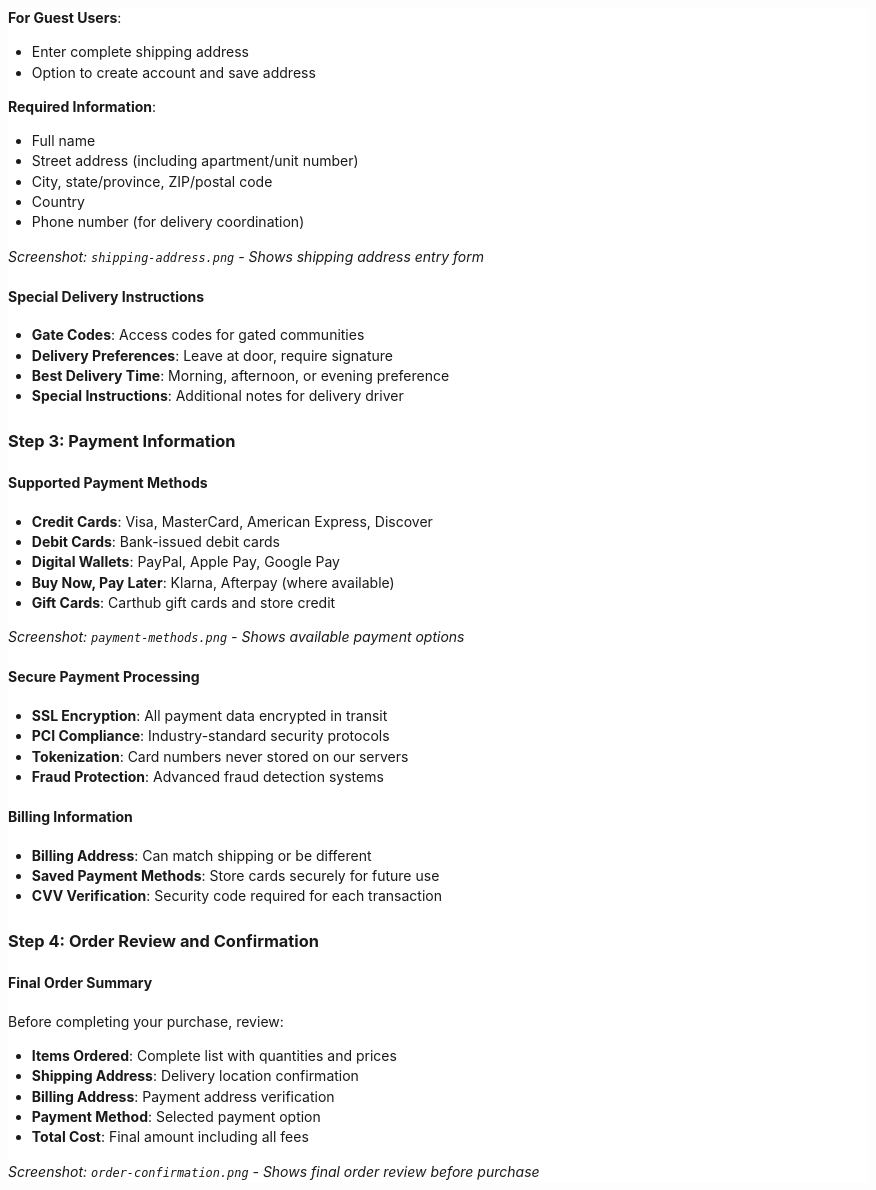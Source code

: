 **For Guest Users**:
- Enter complete shipping address
- Option to create account and save address

**Required Information**:
- Full name
- Street address (including apartment/unit number)
- City, state/province, ZIP/postal code
- Country
- Phone number (for delivery coordination)

*Screenshot: `shipping-address.png` - Shows shipping address entry form*

#### Special Delivery Instructions
- **Gate Codes**: Access codes for gated communities
- **Delivery Preferences**: Leave at door, require signature
- **Best Delivery Time**: Morning, afternoon, or evening preference
- **Special Instructions**: Additional notes for delivery driver

### Step 3: Payment Information

#### Supported Payment Methods
- **Credit Cards**: Visa, MasterCard, American Express, Discover
- **Debit Cards**: Bank-issued debit cards
- **Digital Wallets**: PayPal, Apple Pay, Google Pay
- **Buy Now, Pay Later**: Klarna, Afterpay (where available)
- **Gift Cards**: Carthub gift cards and store credit

*Screenshot: `payment-methods.png` - Shows available payment options*

#### Secure Payment Processing
- **SSL Encryption**: All payment data encrypted in transit
- **PCI Compliance**: Industry-standard security protocols
- **Tokenization**: Card numbers never stored on our servers
- **Fraud Protection**: Advanced fraud detection systems

#### Billing Information
- **Billing Address**: Can match shipping or be different
- **Saved Payment Methods**: Store cards securely for future use
- **CVV Verification**: Security code required for each transaction

### Step 4: Order Review and Confirmation

#### Final Order Summary
Before completing your purchase, review:
- **Items Ordered**: Complete list with quantities and prices
- **Shipping Address**: Delivery location confirmation
- **Billing Address**: Payment address verification
- **Payment Method**: Selected payment option
- **Total Cost**: Final amount including all fees

*Screenshot: `order-confirmation.png` - Shows final order review before purchase*
